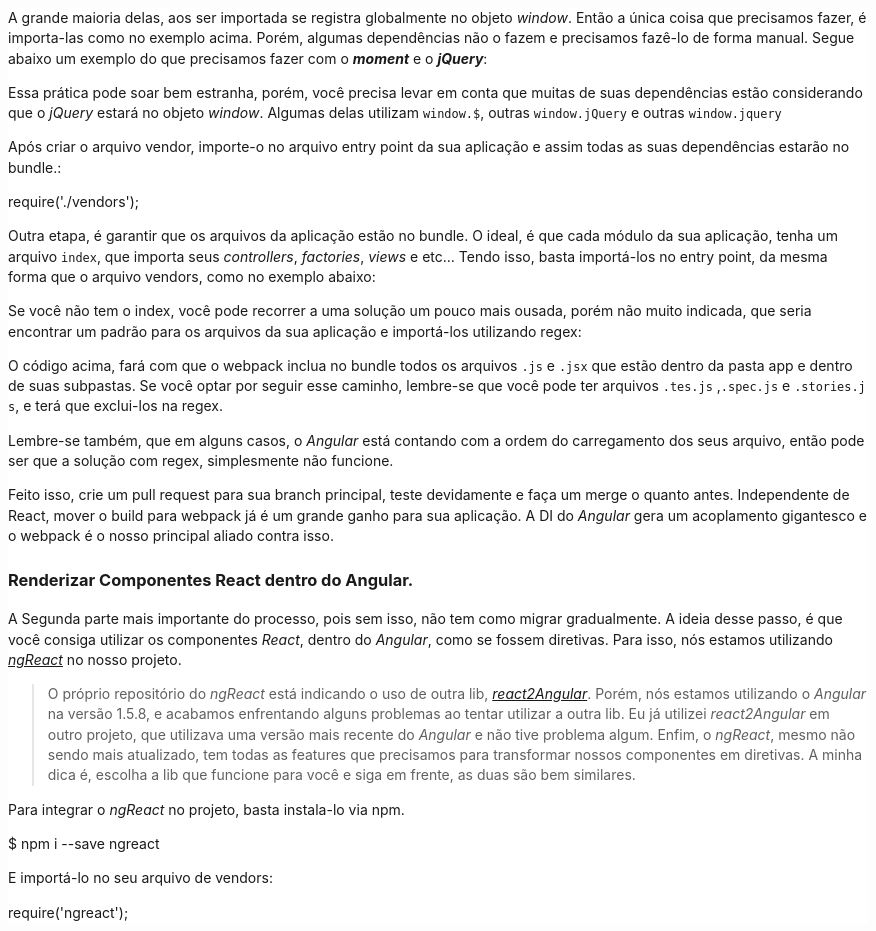 A grande maioria delas, aos ser importada se registra globalmente no objeto _window_. Então a única coisa que precisamos fazer, é importa-las como no exemplo acima. Porém, algumas dependências não o fazem e precisamos fazê-lo de forma manual. Segue abaixo um exemplo do que precisamos fazer com o **_moment_** e o **_jQuery_**:

Essa prática pode soar bem estranha, porém, você precisa levar em conta que muitas de suas dependências estão considerando que o _jQuery_ estará no objeto _window_. Algumas delas utilizam `window.$`, outras `window.jQuery` e outras `window.jquery`

Após criar o arquivo vendor, importe-o no arquivo entry point da sua aplicação e assim todas as suas dependências estarão no bundle.:

require('./vendors');

Outra etapa, é garantir que os arquivos da aplicação estão no bundle. O ideal, é que cada módulo da sua aplicação, tenha um arquivo `index`, que importa seus _controllers_, _factories_, _views_ e etc… Tendo isso, basta importá-los no entry point, da mesma forma que o arquivo vendors, como no exemplo abaixo:

Se você não tem o index, você pode recorrer a uma solução um pouco mais ousada, porém não muito indicada, que seria encontrar um padrão para os arquivos da sua aplicação e importá-los utilizando regex:

O código acima, fará com que o webpack inclua no bundle todos os arquivos `.js` e `.jsx` que estão dentro da pasta app e dentro de suas subpastas. Se você optar por seguir esse caminho, lembre-se que você pode ter arquivos `.tes.js` ,`.spec.js` e `.stories.js`, e terá que exclui-los na regex.

Lembre-se também, que em alguns casos, o _Angular_ está contando com a ordem do carregamento dos seus arquivo, então pode ser que a solução com regex, simplesmente não funcione.

Feito isso, crie um pull request para sua branch principal, teste devidamente e faça um merge o quanto antes. Independente de React, mover o build para webpack já é um grande ganho para sua aplicação. A DI do _Angular_ gera um acoplamento gigantesco e o webpack é o nosso principal aliado contra isso.

### Renderizar Componentes React dentro do Angular.

A Segunda parte mais importante do processo, pois sem isso, não tem como migrar gradualmente. A ideia desse passo, é que você consiga utilizar os componentes _React_, dentro do _Angular_, como se fossem diretivas. Para isso, nós estamos utilizando [_ngReact_](https://github.com/ngReact/ngReact) no nosso projeto.

> O próprio repositório do _ngReact_ está indicando o uso de outra lib, [_react2Angular_](https://github.com/coatue-oss/react2angular). Porém, nós estamos utilizando o _Angular_ na versão 1.5.8, e acabamos enfrentando alguns problemas ao tentar utilizar a outra lib. Eu já utilizei _react2Angular_ em outro projeto, que utilizava uma versão mais recente do _Angular_ e não tive problema algum. Enfim, o _ngReact_, mesmo não sendo mais atualizado, tem todas as features que precisamos para transformar nossos componentes em diretivas. A minha dica é, escolha a lib que funcione para você e siga em frente, as duas são bem similares.

Para integrar o _ngReact_ no projeto, basta instala-lo via npm.

$ npm i --save ngreact

E importá-lo no seu arquivo de vendors:

require('ngreact');
